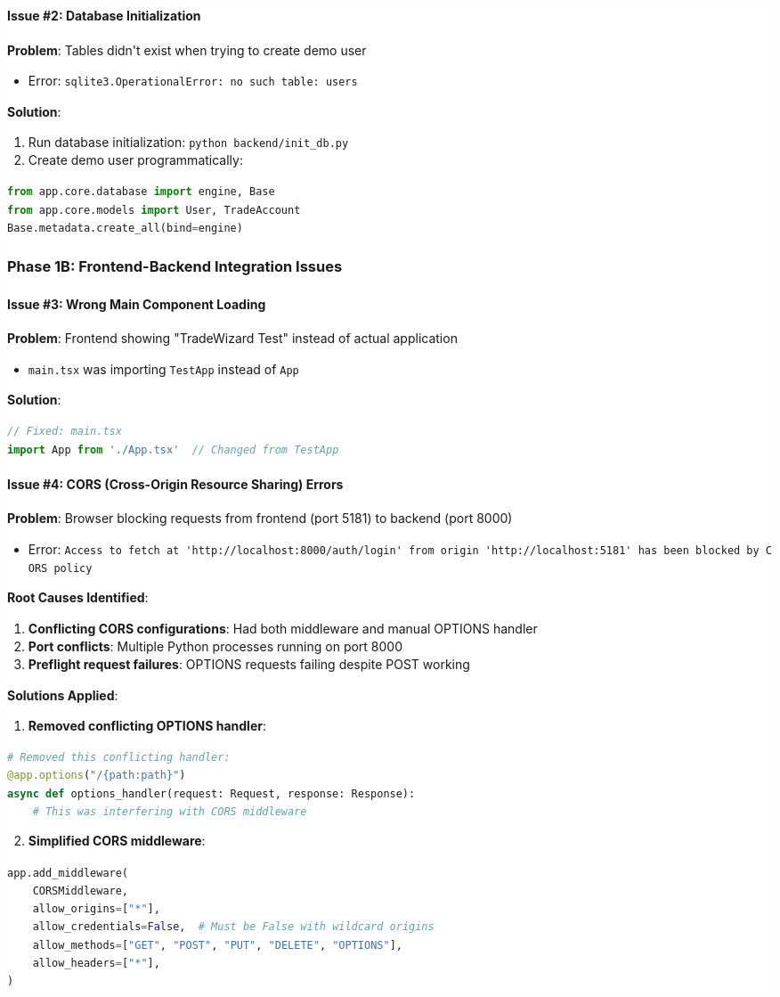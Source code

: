 #### Issue #2: Database Initialization
**Problem**: Tables didn't exist when trying to create demo user
- Error: `sqlite3.OperationalError: no such table: users`

**Solution**: 
1. Run database initialization: `python backend/init_db.py`
2. Create demo user programmatically:
```python
from app.core.database import engine, Base
from app.core.models import User, TradeAccount
Base.metadata.create_all(bind=engine)
```

### Phase 1B: Frontend-Backend Integration Issues

#### Issue #3: Wrong Main Component Loading
**Problem**: Frontend showing "TradeWizard Test" instead of actual application
- `main.tsx` was importing `TestApp` instead of `App`

**Solution**: 
```typescript
// Fixed: main.tsx
import App from './App.tsx'  // Changed from TestApp
```

#### Issue #4: CORS (Cross-Origin Resource Sharing) Errors
**Problem**: Browser blocking requests from frontend (port 5181) to backend (port 8000)
- Error: `Access to fetch at 'http://localhost:8000/auth/login' from origin 'http://localhost:5181' has been blocked by CORS policy`

**Root Causes Identified**:
1. **Conflicting CORS configurations**: Had both middleware and manual OPTIONS handler
2. **Port conflicts**: Multiple Python processes running on port 8000
3. **Preflight request failures**: OPTIONS requests failing despite POST working

**Solutions Applied**:
1. **Removed conflicting OPTIONS handler**:
```python
# Removed this conflicting handler:
@app.options("/{path:path}")
async def options_handler(request: Request, response: Response):
    # This was interfering with CORS middleware
```

2. **Simplified CORS middleware**:
```python
app.add_middleware(
    CORSMiddleware,
    allow_origins=["*"],
    allow_credentials=False,  # Must be False with wildcard origins
    allow_methods=["GET", "POST", "PUT", "DELETE", "OPTIONS"],
    allow_headers=["*"],
)
```
